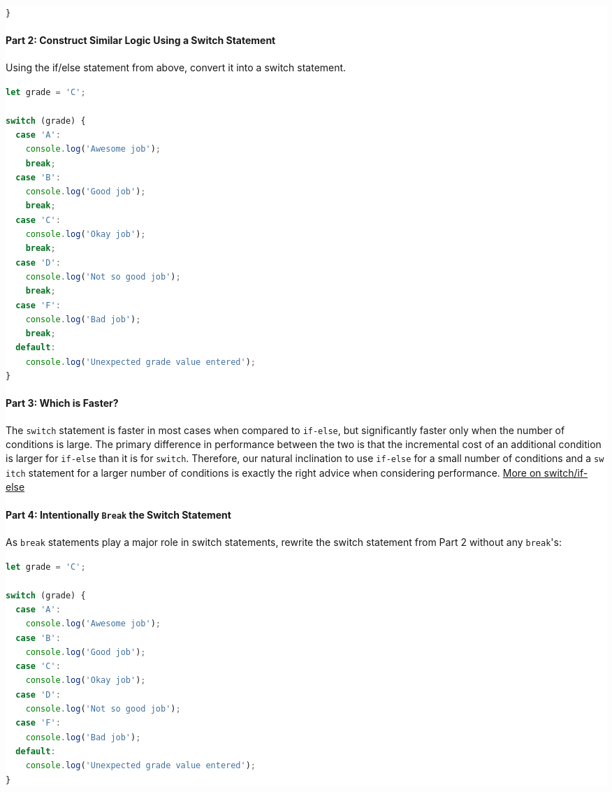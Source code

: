 ```javascript
}

```

#### Part 2: Construct Similar Logic Using a Switch Statement

Using the if/else statement from above, convert it into a switch statement.

```javascript
let grade = 'C';

switch (grade) {
  case 'A':
    console.log('Awesome job');
    break;
  case 'B':
    console.log('Good job');
    break;
  case 'C':
    console.log('Okay job');
    break;
  case 'D':
    console.log('Not so good job');
    break;
  case 'F':
    console.log('Bad job');
    break;
  default:
    console.log('Unexpected grade value entered');
}

```

#### Part 3: Which is Faster?

The `switch` statement is faster in most cases when compared to `if-else`, but significantly faster only when the number of conditions is large. The primary difference in performance between the two is that the incremental cost of an additional condition is larger for `if-else` than it is for `switch`. Therefore, our natural inclination to use `if-else` for a small number of conditions and a `switch` statement for a larger number of conditions is exactly the right advice when considering performance. [More on switch/if-else](https://www.oreilly.com/library/view/high-performance-javascript/9781449382308/ch04.html#if-else_versus_switch)

#### Part 4: Intentionally `Break` the Switch Statement

As `break` statements play a major role in switch statements, rewrite the switch statement from Part 2 without any `break`'s:

```javascript
let grade = 'C';

switch (grade) {
  case 'A':
    console.log('Awesome job');
  case 'B':
    console.log('Good job');
  case 'C':
    console.log('Okay job');
  case 'D':
    console.log('Not so good job');
  case 'F':
    console.log('Bad job');
  default:
    console.log('Unexpected grade value entered');
}
```